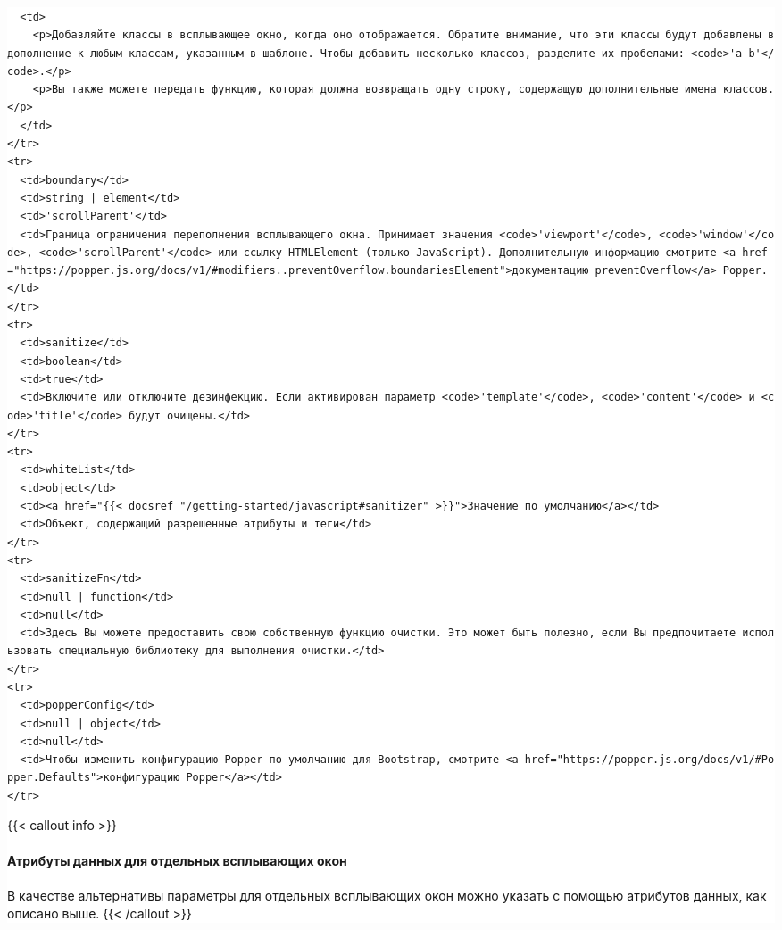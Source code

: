       <td>
        <p>Добавляйте классы в всплывающее окно, когда оно отображается. Обратите внимание, что эти классы будут добавлены в дополнение к любым классам, указанным в шаблоне. Чтобы добавить несколько классов, разделите их пробелами: <code>'a b'</code>.</p>
        <p>Вы также можете передать функцию, которая должна возвращать одну строку, содержащую дополнительные имена классов.</p>
      </td>
    </tr>
    <tr>
      <td>boundary</td>
      <td>string | element</td>
      <td>'scrollParent'</td>
      <td>Граница ограничения переполнения всплывающего окна. Принимает значения <code>'viewport'</code>, <code>'window'</code>, <code>'scrollParent'</code> или ссылку HTMLElement (только JavaScript). Дополнительную информацию смотрите <a href="https://popper.js.org/docs/v1/#modifiers..preventOverflow.boundariesElement">документацию preventOverflow</a> Popper.</td>
    </tr>
    <tr>
      <td>sanitize</td>
      <td>boolean</td>
      <td>true</td>
      <td>Включите или отключите дезинфекцию. Если активирован параметр <code>'template'</code>, <code>'content'</code> и <code>'title'</code> будут очищены.</td>
    </tr>
    <tr>
      <td>whiteList</td>
      <td>object</td>
      <td><a href="{{< docsref "/getting-started/javascript#sanitizer" >}}">Значение по умолчанию</a></td>
      <td>Объект, содержащий разрешенные атрибуты и теги</td>
    </tr>
    <tr>
      <td>sanitizeFn</td>
      <td>null | function</td>
      <td>null</td>
      <td>Здесь Вы можете предоставить свою собственную функцию очистки. Это может быть полезно, если Вы предпочитаете использовать специальную библиотеку для выполнения очистки.</td>
    </tr>
    <tr>
      <td>popperConfig</td>
      <td>null | object</td>
      <td>null</td>
      <td>Чтобы изменить конфигурацию Popper по умолчанию для Bootstrap, смотрите <a href="https://popper.js.org/docs/v1/#Popper.Defaults">конфигурацию Popper</a></td>
    </tr>
  </tbody>
</table>

{{< callout info >}}
#### Атрибуты данных для отдельных всплывающих окон

В качестве альтернативы параметры для отдельных всплывающих окон можно указать с помощью атрибутов данных, как описано выше.
{{< /callout >}}
